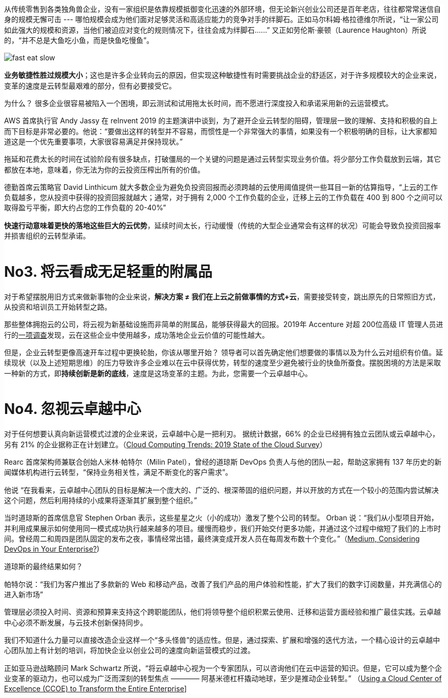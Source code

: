从传统零售到各类独角兽企业，没有一家组织是依靠规模抵御变化迅速的外部环境，但无论新兴创业公司还是百年老店，往往都常常迷信自身的规模无懈可击 --- 哪怕规模会成为他们面对足够灵活和高适应能力的竞争对手的绊脚石。正如马尔科姆·格拉德维尔所说，“让一家公司如此强大的规模和资源，当他们被迫应对变化的规则情况下，往往会成为绊脚石......” 又正如劳伦斯·豪顿（Laurence Haughton）所说的，“并不总是大鱼吃小鱼，而是快鱼吃慢鱼”。

![fast eat slow]({{site.image-srv}}/img/20200421/1.png)

**业务敏捷性胜过规模大小**；这也是许多企业转向云的原因，但实现这种敏捷性有时需要挑战企业的舒适区，对于许多规模较大的企业来说，变革的速度是云转型最艰难的部分，但有必要接受它。 

为什么？ 很多企业很容易被陷入一个困境，即云测试和试用拖太长时间，而不愿进行深度投入和承诺采用新的云运营模式。

AWS 首席执行官 Andy Jassy 在 reInvent 2019 的主题演讲中谈到，为了避开企业云转型的阻碍，管理层一致的理解、支持和积极的自上而下目标是非常必要的。他说：“要做出这样的转型并不容易，而惯性是一个非常强大的事情，如果没有一个积极明确的目标，让大家都知道这是一个优先重要事项，大家很容易满足并保持现状。”

拖延和花费太长的时间在试验阶段有很多缺点，打破僵局的一个关键的问题是通过云转型实现业务价值。将少部分工作负载放到云端，其它都放在本地，意味着，你无法为你的云投资压榨出所有的价值。

德勤首席云策略官 David Linthicum 就大多数企业为避免负投资回报而必须跨越的云使用阈值提供一些耳目一新的估算指导，“上云的工作负载越多，您从投资中获得的投资回报就越大；通常，对于拥有 2,000 个工作负载的企业，迁移上云的工作负载在 400 到 800 个之间可以取得盈亏平衡，即大约占您的工作负载的 20-40%”

**快速行动意味着更快的落地这些巨大的云优势**，延续时间太长，行动缓慢（传统的大型企业通常会有这样的状况）可能会导致负投资回报率并损害组织的云转型承诺。

# No3. 将云看成无足轻重的附属品

对于希望摆脱用旧方式来做新事物的企业来说，**解决方案 ≠ 我们在上云之前做事情的方式+云**，需要接受转变，跳出原先的日常照旧方式，从投资和培训员工开始转型之路。

那些整体拥抱云的公司，将云视为新基础设施而非简单的附属品，能够获得最大的回报。2019年 Accenture 对超 200位高级 IT 管理人员进行的[一项调查](https://www.accenture.com/us-en/insights/cloud/cloud-outcomes-perspective)发现，云在这些企业中使用越多，成功落地企业云价值的可能性越大。

但是，企业云转型更像高速开车过程中更换轮胎，你该从哪里开始？ 领导者可以首先确定他们想要做的事情以及为什么云对组织有价值。延续现状（以及上述短期思维）的压力导致许多企业难以在云中获得优势，转型的速度至少避免被行业的快鱼所蚕食。摆脱困境的方法是采取一种新的方式，即**持续创新是新的底线**，速度是这场变革的主题。为此，您需要一个云卓越中心。

# No4. 忽视云卓越中心

对于任何想要认真向新运营模式过渡的企业来说，云卓越中心是一把利刃。 据统计数据，66% 的企业已经拥有独立云团队或云卓越中心，另有 21% 的企业据称正在计划建立。（[Cloud Computing Trends: 2019 State of the Cloud Survey](https://www.flexera.com/blog/cloud/2019/02/cloud-computing-trends-2019-state-of-the-cloud-survey/)）

Rearc 首席架构师兼联合创始人米林·帕特尔（Milin Patel），曾经的道琼斯 DevOps 负责人与他的团队一起，帮助这家拥有 137 年历史的新闻媒体机构进行云转型，“保持业务相关性，满足不断变化的客户需求”。

他说 “在我看来，云卓越中心团队的目标是解决一个庞大的、广泛的、根深蒂固的组织问题，并以开放的方式在一个较小的范围内尝试解决这个问题，然后利用持续的小成果将逐渐其扩展到整个组织。” 

当时道琼斯的首席信息官 Stephen Orban 表示，这些星星之火（小的成功）激发了整个公司的转型。 Orban 说：“我们从小型项目开始，并利用成果展示如何使用同一模式成功执行越来越多的项目。缓慢而稳步，我们开始交付更多功能，并通过这个过程中缩短了我们的上市时间。曾经周二和周四是团队固定的发布之夜，事情经常出错，最终演变成开发人员在每周发布数十个变化。”（[Medium, Considering DevOps in Your Enterprise?](https://medium.com/aws-enterprise-collection/considering-devops-in-your-enterprise-994c5e61322b))

道琼斯的最终结果如何？

帕特尔说：“我们为客户推出了多款新的 Web 和移动产品，改善了我们产品的用户体验和性能，扩大了我们的数字订阅数量，并充满信心的进入新市场”

管理层必须投入时间、资源和预算来支持这个跨职能团队，他们将领导整个组织积累云使用、迁移和运营方面经验和推广最佳实践。云卓越中心必须不断发展，与云技术创新保持同步。

我们不知道什么力量可以直接改造企业这样一个“多头怪兽”的适应性。但是，通过探索、扩展和增强的迭代方法，一个精心设计的云卓越中心团队加上有计划的培训，将加快企业以创业公司的速度向新运营模式的过渡。

正如亚马逊战略顾问 Mark Schwartz 所说，“将云卓越中心视为一个专家团队，可以咨询他们在云中运营的知识。但是，它可以成为整个企业变革的驱动力，也可以成为广泛而深刻的转型焦点 ———— 阿基米德杠杆撬动地球，至少是推动企业转型。” （[Using a Cloud Center of Excellence (CCOE) to Transform the Entire Enterprise](https://aws.amazon.com/blogs/enterprise-strategy/using-a-cloud-center-of-excellence-ccoe-to-transform-the-entire-enterprise/)]
